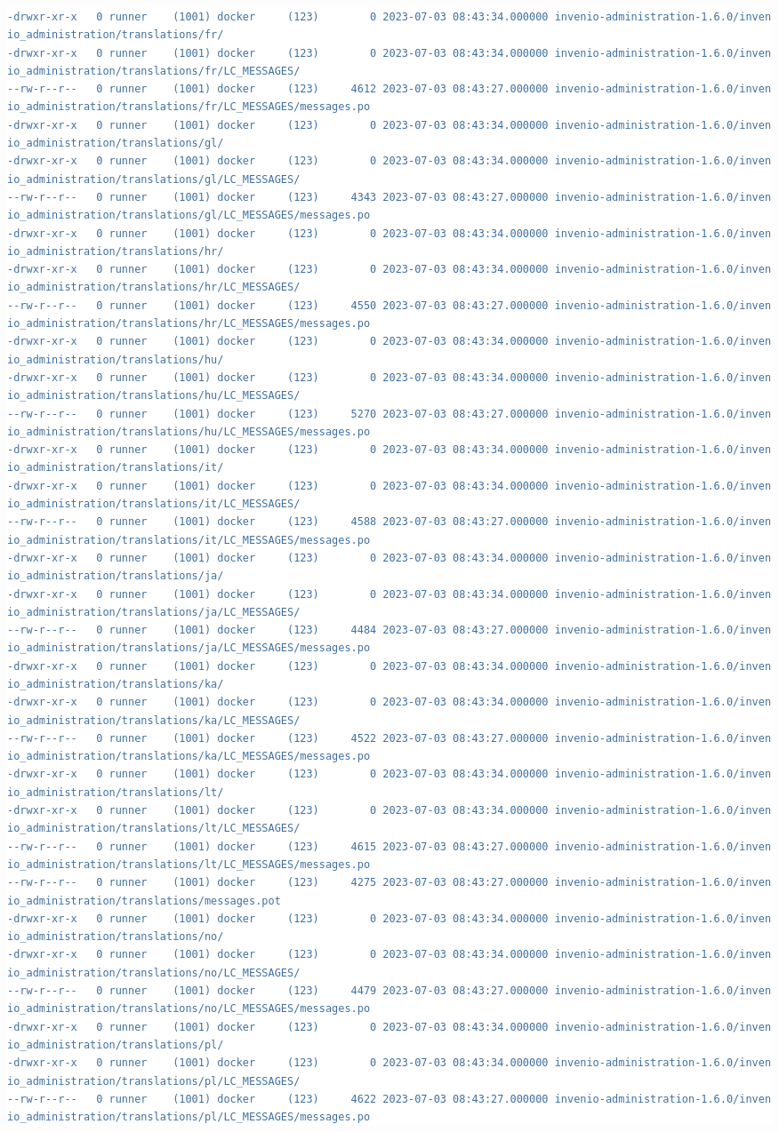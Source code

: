 ```diff
-drwxr-xr-x   0 runner    (1001) docker     (123)        0 2023-07-03 08:43:34.000000 invenio-administration-1.6.0/invenio_administration/translations/fr/
-drwxr-xr-x   0 runner    (1001) docker     (123)        0 2023-07-03 08:43:34.000000 invenio-administration-1.6.0/invenio_administration/translations/fr/LC_MESSAGES/
--rw-r--r--   0 runner    (1001) docker     (123)     4612 2023-07-03 08:43:27.000000 invenio-administration-1.6.0/invenio_administration/translations/fr/LC_MESSAGES/messages.po
-drwxr-xr-x   0 runner    (1001) docker     (123)        0 2023-07-03 08:43:34.000000 invenio-administration-1.6.0/invenio_administration/translations/gl/
-drwxr-xr-x   0 runner    (1001) docker     (123)        0 2023-07-03 08:43:34.000000 invenio-administration-1.6.0/invenio_administration/translations/gl/LC_MESSAGES/
--rw-r--r--   0 runner    (1001) docker     (123)     4343 2023-07-03 08:43:27.000000 invenio-administration-1.6.0/invenio_administration/translations/gl/LC_MESSAGES/messages.po
-drwxr-xr-x   0 runner    (1001) docker     (123)        0 2023-07-03 08:43:34.000000 invenio-administration-1.6.0/invenio_administration/translations/hr/
-drwxr-xr-x   0 runner    (1001) docker     (123)        0 2023-07-03 08:43:34.000000 invenio-administration-1.6.0/invenio_administration/translations/hr/LC_MESSAGES/
--rw-r--r--   0 runner    (1001) docker     (123)     4550 2023-07-03 08:43:27.000000 invenio-administration-1.6.0/invenio_administration/translations/hr/LC_MESSAGES/messages.po
-drwxr-xr-x   0 runner    (1001) docker     (123)        0 2023-07-03 08:43:34.000000 invenio-administration-1.6.0/invenio_administration/translations/hu/
-drwxr-xr-x   0 runner    (1001) docker     (123)        0 2023-07-03 08:43:34.000000 invenio-administration-1.6.0/invenio_administration/translations/hu/LC_MESSAGES/
--rw-r--r--   0 runner    (1001) docker     (123)     5270 2023-07-03 08:43:27.000000 invenio-administration-1.6.0/invenio_administration/translations/hu/LC_MESSAGES/messages.po
-drwxr-xr-x   0 runner    (1001) docker     (123)        0 2023-07-03 08:43:34.000000 invenio-administration-1.6.0/invenio_administration/translations/it/
-drwxr-xr-x   0 runner    (1001) docker     (123)        0 2023-07-03 08:43:34.000000 invenio-administration-1.6.0/invenio_administration/translations/it/LC_MESSAGES/
--rw-r--r--   0 runner    (1001) docker     (123)     4588 2023-07-03 08:43:27.000000 invenio-administration-1.6.0/invenio_administration/translations/it/LC_MESSAGES/messages.po
-drwxr-xr-x   0 runner    (1001) docker     (123)        0 2023-07-03 08:43:34.000000 invenio-administration-1.6.0/invenio_administration/translations/ja/
-drwxr-xr-x   0 runner    (1001) docker     (123)        0 2023-07-03 08:43:34.000000 invenio-administration-1.6.0/invenio_administration/translations/ja/LC_MESSAGES/
--rw-r--r--   0 runner    (1001) docker     (123)     4484 2023-07-03 08:43:27.000000 invenio-administration-1.6.0/invenio_administration/translations/ja/LC_MESSAGES/messages.po
-drwxr-xr-x   0 runner    (1001) docker     (123)        0 2023-07-03 08:43:34.000000 invenio-administration-1.6.0/invenio_administration/translations/ka/
-drwxr-xr-x   0 runner    (1001) docker     (123)        0 2023-07-03 08:43:34.000000 invenio-administration-1.6.0/invenio_administration/translations/ka/LC_MESSAGES/
--rw-r--r--   0 runner    (1001) docker     (123)     4522 2023-07-03 08:43:27.000000 invenio-administration-1.6.0/invenio_administration/translations/ka/LC_MESSAGES/messages.po
-drwxr-xr-x   0 runner    (1001) docker     (123)        0 2023-07-03 08:43:34.000000 invenio-administration-1.6.0/invenio_administration/translations/lt/
-drwxr-xr-x   0 runner    (1001) docker     (123)        0 2023-07-03 08:43:34.000000 invenio-administration-1.6.0/invenio_administration/translations/lt/LC_MESSAGES/
--rw-r--r--   0 runner    (1001) docker     (123)     4615 2023-07-03 08:43:27.000000 invenio-administration-1.6.0/invenio_administration/translations/lt/LC_MESSAGES/messages.po
--rw-r--r--   0 runner    (1001) docker     (123)     4275 2023-07-03 08:43:27.000000 invenio-administration-1.6.0/invenio_administration/translations/messages.pot
-drwxr-xr-x   0 runner    (1001) docker     (123)        0 2023-07-03 08:43:34.000000 invenio-administration-1.6.0/invenio_administration/translations/no/
-drwxr-xr-x   0 runner    (1001) docker     (123)        0 2023-07-03 08:43:34.000000 invenio-administration-1.6.0/invenio_administration/translations/no/LC_MESSAGES/
--rw-r--r--   0 runner    (1001) docker     (123)     4479 2023-07-03 08:43:27.000000 invenio-administration-1.6.0/invenio_administration/translations/no/LC_MESSAGES/messages.po
-drwxr-xr-x   0 runner    (1001) docker     (123)        0 2023-07-03 08:43:34.000000 invenio-administration-1.6.0/invenio_administration/translations/pl/
-drwxr-xr-x   0 runner    (1001) docker     (123)        0 2023-07-03 08:43:34.000000 invenio-administration-1.6.0/invenio_administration/translations/pl/LC_MESSAGES/
--rw-r--r--   0 runner    (1001) docker     (123)     4622 2023-07-03 08:43:27.000000 invenio-administration-1.6.0/invenio_administration/translations/pl/LC_MESSAGES/messages.po
```